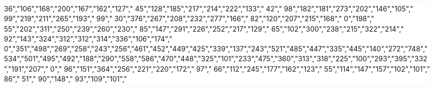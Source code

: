 36","106","168","200","167","162","127"," 45","128","185","217","214","222","133"," 42"," 98","182","181","273","202","146","105"," 99","219","211","265","193"," 99"," 30","376","267","208","232","277","166"," 82","120","207","215","168","  0","198"," 55","202","311","250","239","260","230"," 85","147","291","226","252","217","129"," 65","102","300","238","215","322","214"," 92","143","324","312","312","314","336","106","174","  0","351","498","269","258","243","256","461","452","449","425","339","137","243","521","485","447","335","445","140","272","748","534","501","495","492","188","290","558","586","470","448","325","101","233","475","360","313","318","225","100","293","395","332","191","207","  0"," 96","151","364","256","221","220","172"," 97"," 66","112","245","177","162","123"," 55","114","147","157","102","101"," 86"," 51"," 90","148"," 93","109","101","